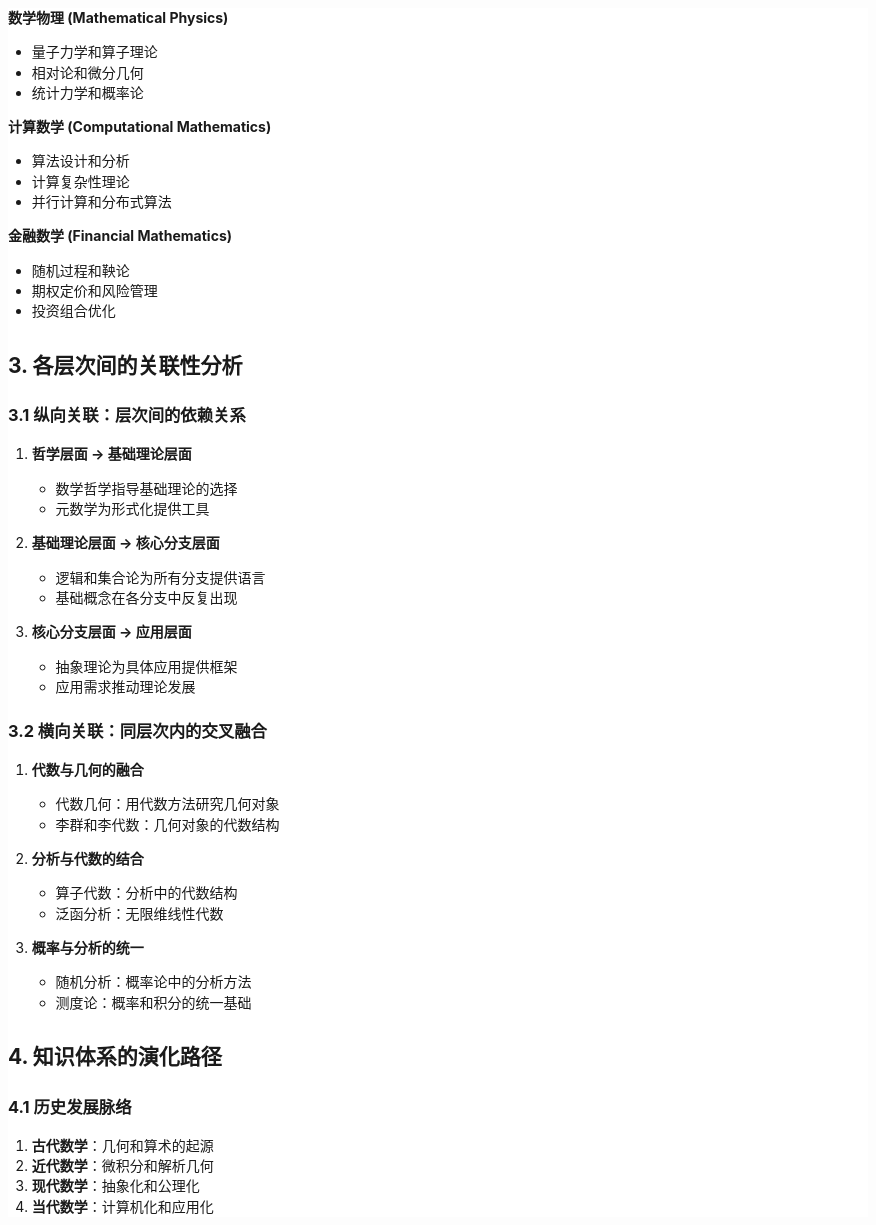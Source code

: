 **数学物理 (Mathematical Physics)**

- 量子力学和算子理论
- 相对论和微分几何
- 统计力学和概率论

**计算数学 (Computational Mathematics)**

- 算法设计和分析
- 计算复杂性理论
- 并行计算和分布式算法

**金融数学 (Financial Mathematics)**

- 随机过程和鞅论
- 期权定价和风险管理
- 投资组合优化

## 3. 各层次间的关联性分析

### 3.1 纵向关联：层次间的依赖关系

1. **哲学层面 → 基础理论层面**
   - 数学哲学指导基础理论的选择
   - 元数学为形式化提供工具

2. **基础理论层面 → 核心分支层面**
   - 逻辑和集合论为所有分支提供语言
   - 基础概念在各分支中反复出现

3. **核心分支层面 → 应用层面**
   - 抽象理论为具体应用提供框架
   - 应用需求推动理论发展

### 3.2 横向关联：同层次内的交叉融合

1. **代数与几何的融合**
   - 代数几何：用代数方法研究几何对象
   - 李群和李代数：几何对象的代数结构

2. **分析与代数的结合**
   - 算子代数：分析中的代数结构
   - 泛函分析：无限维线性代数

3. **概率与分析的统一**
   - 随机分析：概率论中的分析方法
   - 测度论：概率和积分的统一基础

## 4. 知识体系的演化路径

### 4.1 历史发展脉络

1. **古代数学**：几何和算术的起源
2. **近代数学**：微积分和解析几何
3. **现代数学**：抽象化和公理化
4. **当代数学**：计算机化和应用化
